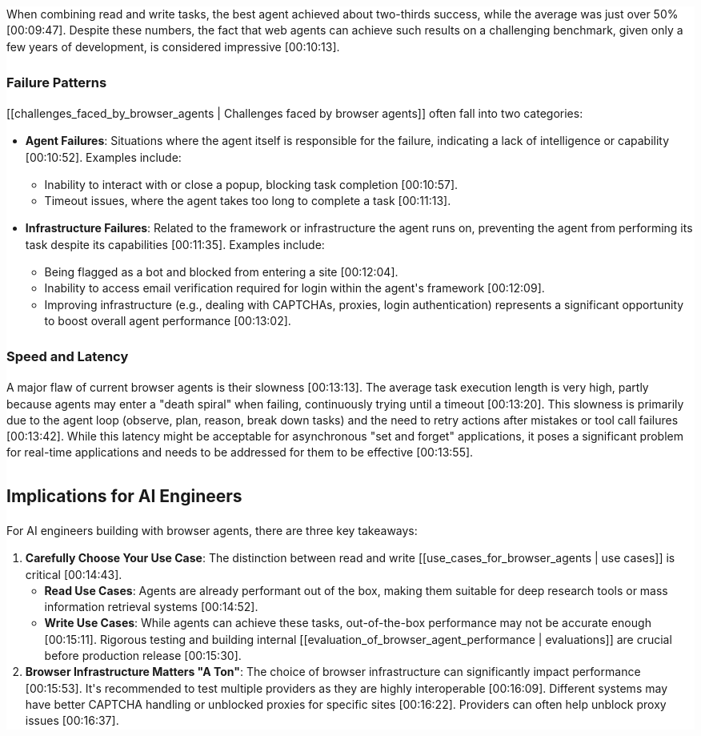 When combining read and write tasks, the best agent achieved about two-thirds success, while the average was just over 50% <a class="yt-timestamp" data-t="00:09:47">[00:09:47]</a>. Despite these numbers, the fact that web agents can achieve such results on a challenging benchmark, given only a few years of development, is considered impressive <a class="yt-timestamp" data-t="00:10:13">[00:10:13]</a>.

### Failure Patterns

[[challenges_faced_by_browser_agents | Challenges faced by browser agents]] often fall into two categories:

*   **Agent Failures**: Situations where the agent itself is responsible for the failure, indicating a lack of intelligence or capability <a class="yt-timestamp" data-t="00:10:52">[00:10:52]</a>. Examples include:
    *   Inability to interact with or close a popup, blocking task completion <a class="yt-timestamp" data-t="00:10:57">[00:10:57]</a>.
    *   Timeout issues, where the agent takes too long to complete a task <a class="yt-timestamp" data-t="00:11:13">[00:11:13]</a>.

*   **Infrastructure Failures**: Related to the framework or infrastructure the agent runs on, preventing the agent from performing its task despite its capabilities <a class="yt-timestamp" data-t="00:11:35">[00:11:35]</a>. Examples include:
    *   Being flagged as a bot and blocked from entering a site <a class="yt-timestamp" data-t="00:12:04">[00:12:04]</a>.
    *   Inability to access email verification required for login within the agent's framework <a class="yt-timestamp" data-t="00:12:09">[00:12:09]</a>.
    *   Improving infrastructure (e.g., dealing with CAPTCHAs, proxies, login authentication) represents a significant opportunity to boost overall agent performance <a class="yt-timestamp" data-t="00:13:02">[00:13:02]</a>.

### Speed and Latency

A major flaw of current browser agents is their slowness <a class="yt-timestamp" data-t="00:13:13">[00:13:13]</a>. The average task execution length is very high, partly because agents may enter a "death spiral" when failing, continuously trying until a timeout <a class="yt-timestamp" data-t="00:13:20">[00:13:20]</a>. This slowness is primarily due to the agent loop (observe, plan, reason, break down tasks) and the need to retry actions after mistakes or tool call failures <a class="yt-timestamp" data-t="00:13:42">[00:13:42]</a>. While this latency might be acceptable for asynchronous "set and forget" applications, it poses a significant problem for real-time applications and needs to be addressed for them to be effective <a class="yt-timestamp" data-t="00:13:55">[00:13:55]</a>.

## Implications for AI Engineers

For AI engineers building with browser agents, there are three key takeaways:

1.  **Carefully Choose Your Use Case**: The distinction between read and write [[use_cases_for_browser_agents | use cases]] is critical <a class="yt-timestamp" data-t="00:14:43">[00:14:43]</a>.
    *   **Read Use Cases**: Agents are already performant out of the box, making them suitable for deep research tools or mass information retrieval systems <a class="yt-timestamp" data-t="00:14:52">[00:14:52]</a>.
    *   **Write Use Cases**: While agents can achieve these tasks, out-of-the-box performance may not be accurate enough <a class="yt-timestamp" data-t="00:15:11">[00:15:11]</a>. Rigorous testing and building internal [[evaluation_of_browser_agent_performance | evaluations]] are crucial before production release <a class="yt-timestamp" data-t="00:15:30">[00:15:30]</a>.
2.  **Browser Infrastructure Matters "A Ton"**: The choice of browser infrastructure can significantly impact performance <a class="yt-timestamp" data-t="00:15:53">[00:15:53]</a>. It's recommended to test multiple providers as they are highly interoperable <a class="yt-timestamp" data-t="00:16:09">[00:16:09]</a>. Different systems may have better CAPTCHA handling or unblocked proxies for specific sites <a class="yt-timestamp" data-t="00:16:22">[00:16:22]</a>. Providers can often help unblock proxy issues <a class="yt-timestamp" data-t="00:16:37">[00:16:37]</a>.